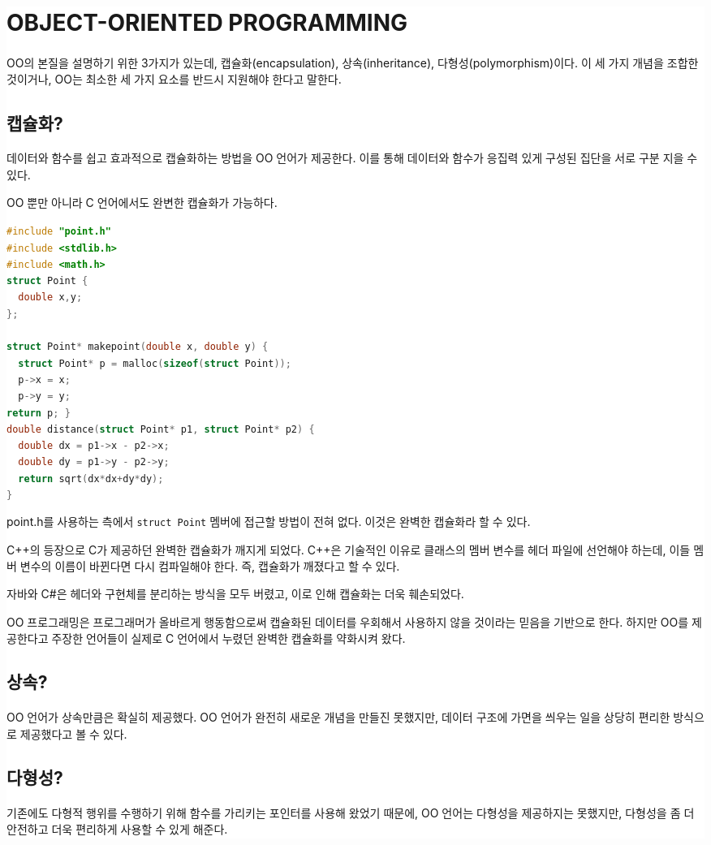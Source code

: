 # OBJECT-ORIENTED PROGRAMMING

OO의 본질을 설명하기 위한 3가지가 있는데, 캡슐화(encapsulation), 상속(inheritance), 다형성(polymorphism)이다. 이 세 가지 개념을 조합한 것이거나, OO는 최소한 세 가지
요소를 반드시 지원해야 한다고 말한다.

## 캡슐화?

데이터와 함수를 쉽고 효과적으로 캡슐화하는 방법을 OO 언어가 제공한다. 이를 통해 데이터와 함수가 응집력 있게 구성된 집단을 서로 구분 지을 수 있다.

OO 뿐만 아니라 C 언어에서도 완변한 캡슐화가 가능하다.

```c
#include "point.h"
#include <stdlib.h>
#include <math.h>
struct Point {
  double x,y;
};
    
struct Point* makepoint(double x, double y) {
  struct Point* p = malloc(sizeof(struct Point));
  p->x = x;
  p->y = y;
return p; }
double distance(struct Point* p1, struct Point* p2) {
  double dx = p1->x - p2->x;
  double dy = p1->y - p2->y;
  return sqrt(dx*dx+dy*dy);
}
```

point.h를 사용하는 측에서 `struct Point` 멤버에 접근할 방법이 전혀 없다. 이것은 완벽한 캡슐화라 할 수 있다.

C++의 등장으로 C가 제공하던 완벽한 캡슐화가 깨지게 되었다. C++은 기술적인 이유로 클래스의 멤버 변수를 헤더 파일에 선언해야 하는데, 이들 멤버 변수의 이름이 바뀐다면 다시 컴파일해야 한다. 즉, 캡슐화가
깨졌다고 할 수 있다.

자바와 C#은 헤더와 구현체를 분리하는 방식을 모두 버렸고, 이로 인해 캡슐화는 더욱 훼손되었다.

OO 프로그래밍은 프로그래머가 올바르게 행동함으로써 캡슐화된 데이터를 우회해서 사용하지 않을 것이라는 믿음을 기반으로 한다. 하지만 OO를 제공한다고 주장한 언어들이 실제로 C 언어에서 누렸던 완벽한 캡슐화를
약화시켜 왔다.

## 상속?

OO 언어가 상속만큼은 확실히 제공했다. OO 언어가 완전히 새로운 개념을 만들진 못했지만, 데이터 구조에 가면을 씌우는 일을 상당히 편리한 방식으로 제공했다고 볼 수 있다.

## 다형성?

기존에도 다형적 행위를 수행하기 위해 함수를 가리키는 포인터를 사용해 왔었기 때문에, OO 언어는 다형성을 제공하지는 못했지만, 다형성을 좀 더 안전하고 더욱 편리하게 사용할 수 있게 해준다.
